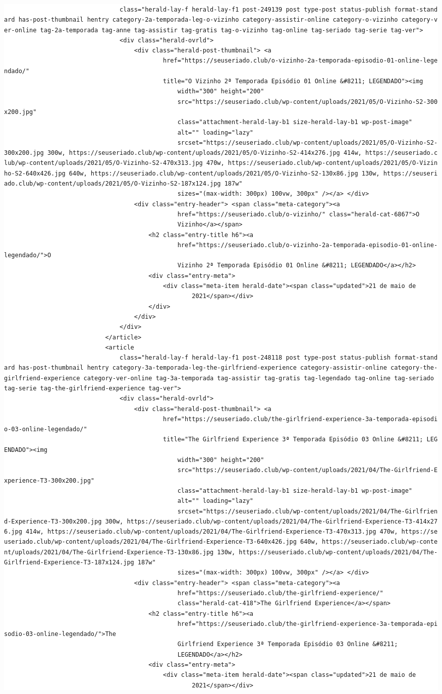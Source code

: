                                     class="herald-lay-f herald-lay-f1 post-249139 post type-post status-publish format-standard has-post-thumbnail hentry category-2a-temporada-leg-o-vizinho category-assistir-online category-o-vizinho category-ver-online tag-2a-temporada tag-anne tag-assistir tag-gratis tag-o-vizinho tag-online tag-seriado tag-serie tag-ver">
                                    <div class="herald-ovrld">
                                        <div class="herald-post-thumbnail"> <a
                                                href="https://seuseriado.club/o-vizinho-2a-temporada-episodio-01-online-legendado/"
                                                title="O Vizinho 2ª Temporada Episódio 01 Online &#8211; LEGENDADO"><img
                                                    width="300" height="200"
                                                    src="https://seuseriado.club/wp-content/uploads/2021/05/O-Vizinho-S2-300x200.jpg"
                                                    class="attachment-herald-lay-b1 size-herald-lay-b1 wp-post-image"
                                                    alt="" loading="lazy"
                                                    srcset="https://seuseriado.club/wp-content/uploads/2021/05/O-Vizinho-S2-300x200.jpg 300w, https://seuseriado.club/wp-content/uploads/2021/05/O-Vizinho-S2-414x276.jpg 414w, https://seuseriado.club/wp-content/uploads/2021/05/O-Vizinho-S2-470x313.jpg 470w, https://seuseriado.club/wp-content/uploads/2021/05/O-Vizinho-S2-640x426.jpg 640w, https://seuseriado.club/wp-content/uploads/2021/05/O-Vizinho-S2-130x86.jpg 130w, https://seuseriado.club/wp-content/uploads/2021/05/O-Vizinho-S2-187x124.jpg 187w"
                                                    sizes="(max-width: 300px) 100vw, 300px" /></a> </div>
                                        <div class="entry-header"> <span class="meta-category"><a
                                                    href="https://seuseriado.club/o-vizinho/" class="herald-cat-6867">O
                                                    Vizinho</a></span>
                                            <h2 class="entry-title h6"><a
                                                    href="https://seuseriado.club/o-vizinho-2a-temporada-episodio-01-online-legendado/">O
                                                    Vizinho 2ª Temporada Episódio 01 Online &#8211; LEGENDADO</a></h2>
                                            <div class="entry-meta">
                                                <div class="meta-item herald-date"><span class="updated">21 de maio de
                                                        2021</span></div>
                                            </div>
                                        </div>
                                    </div>
                                </article>
                                <article
                                    class="herald-lay-f herald-lay-f1 post-248118 post type-post status-publish format-standard has-post-thumbnail hentry category-3a-temporada-leg-the-girlfriend-experience category-assistir-online category-the-girlfriend-experience category-ver-online tag-3a-temporada tag-assistir tag-gratis tag-legendado tag-online tag-seriado tag-serie tag-the-girlfriend-experience tag-ver">
                                    <div class="herald-ovrld">
                                        <div class="herald-post-thumbnail"> <a
                                                href="https://seuseriado.club/the-girlfriend-experience-3a-temporada-episodio-03-online-legendado/"
                                                title="The Girlfriend Experience 3ª Temporada Episódio 03 Online &#8211; LEGENDADO"><img
                                                    width="300" height="200"
                                                    src="https://seuseriado.club/wp-content/uploads/2021/04/The-Girlfriend-Experience-T3-300x200.jpg"
                                                    class="attachment-herald-lay-b1 size-herald-lay-b1 wp-post-image"
                                                    alt="" loading="lazy"
                                                    srcset="https://seuseriado.club/wp-content/uploads/2021/04/The-Girlfriend-Experience-T3-300x200.jpg 300w, https://seuseriado.club/wp-content/uploads/2021/04/The-Girlfriend-Experience-T3-414x276.jpg 414w, https://seuseriado.club/wp-content/uploads/2021/04/The-Girlfriend-Experience-T3-470x313.jpg 470w, https://seuseriado.club/wp-content/uploads/2021/04/The-Girlfriend-Experience-T3-640x426.jpg 640w, https://seuseriado.club/wp-content/uploads/2021/04/The-Girlfriend-Experience-T3-130x86.jpg 130w, https://seuseriado.club/wp-content/uploads/2021/04/The-Girlfriend-Experience-T3-187x124.jpg 187w"
                                                    sizes="(max-width: 300px) 100vw, 300px" /></a> </div>
                                        <div class="entry-header"> <span class="meta-category"><a
                                                    href="https://seuseriado.club/the-girlfriend-experience/"
                                                    class="herald-cat-418">The Girlfriend Experience</a></span>
                                            <h2 class="entry-title h6"><a
                                                    href="https://seuseriado.club/the-girlfriend-experience-3a-temporada-episodio-03-online-legendado/">The
                                                    Girlfriend Experience 3ª Temporada Episódio 03 Online &#8211;
                                                    LEGENDADO</a></h2>
                                            <div class="entry-meta">
                                                <div class="meta-item herald-date"><span class="updated">21 de maio de
                                                        2021</span></div>